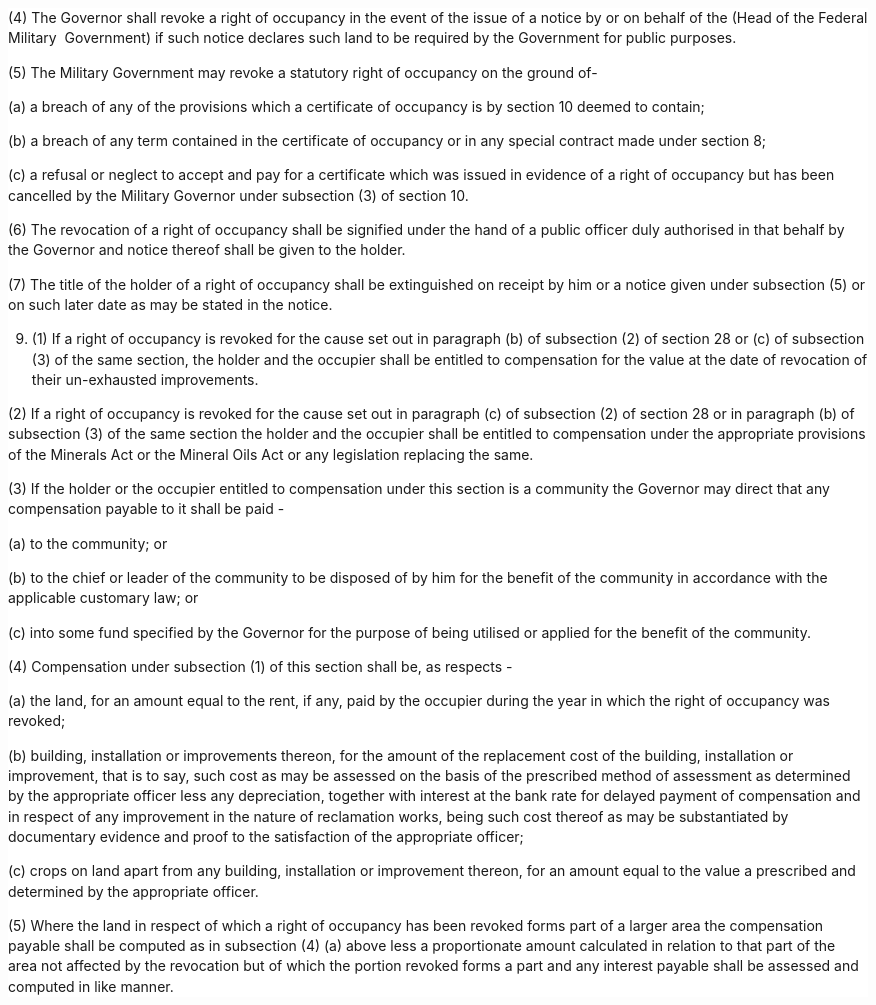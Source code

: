 (4) The Governor shall revoke a right of occupancy in the event of the issue of a notice by or on behalf of the (Head of the Federal Military  Government) if such notice declares such land to be required by the Government for public purposes.

(5) The Military Government may revoke a statutory right of occupancy on the ground of-

(a) a breach of any of the provisions which a certificate of occupancy is by section 10 deemed to contain;

(b) a breach of any term contained in the certificate of occupancy or in any special contract made under section 8;

(c) a refusal or neglect to accept and pay for a certificate which was issued in evidence of a right of occupancy but has been cancelled by the Military Governor under subsection (3) of section 10.

(6) The revocation of a right of occupancy shall be signified under the hand of a public officer duly authorised in that behalf by the Governor and notice thereof shall be given to the holder.

(7) The title of the holder of a right of occupancy shall be extinguished on receipt by him or a notice given under subsection (5) or on such later date as may be stated in the notice.

9. (1) If a right of occupancy is revoked for the cause set out in paragraph (b) of subsection (2) of section 28 or (c) of subsection (3) of the same section, the holder and the occupier shall be entitled to compensation for the value at the date of revocation of their un-exhausted improvements.

(2) If a right of occupancy is revoked for the cause set out in paragraph (c) of subsection (2) of section 28 or in paragraph (b) of subsection (3) of the same section the holder and the occupier shall be entitled to compensation under the appropriate provisions of the Minerals Act or the Mineral Oils Act or any legislation replacing the same.

(3) If the holder or the occupier entitled to compensation under this section is a community the Governor may direct that any compensation payable to it shall be paid -

(a) to the community; or

(b) to the chief or leader of the community to be disposed of by him for the benefit of the community in accordance with the applicable customary law; or

(c) into some fund specified by the Governor for the purpose of being utilised or applied for the benefit of the community.

(4) Compensation under subsection (1) of this section shall be, as respects -

(a) the land, for an amount equal to the rent, if any, paid by the occupier during the year in which the right of occupancy was revoked;

(b) building, installation or improvements thereon, for the amount of the replacement cost of the building, installation or improvement, that is to say, such cost as may be assessed on the basis of the prescribed method of assessment as determined by the appropriate officer less any depreciation, together with interest at the bank rate for delayed payment of compensation and in respect of any improvement in the nature of reclamation works, being such cost thereof as may be substantiated by documentary evidence and proof to the satisfaction of the appropriate officer;

(c) crops on land apart from any building, installation or improvement thereon, for an amount equal to the value a prescribed and determined by the appropriate officer.

(5) Where the land in respect of which a right of occupancy has been revoked forms part of a larger area the compensation payable shall be computed as in subsection (4) (a) above less a proportionate amount calculated in relation to that part of the area not affected by the revocation but of which the portion revoked forms a part and any interest payable shall be assessed and computed in like manner.
